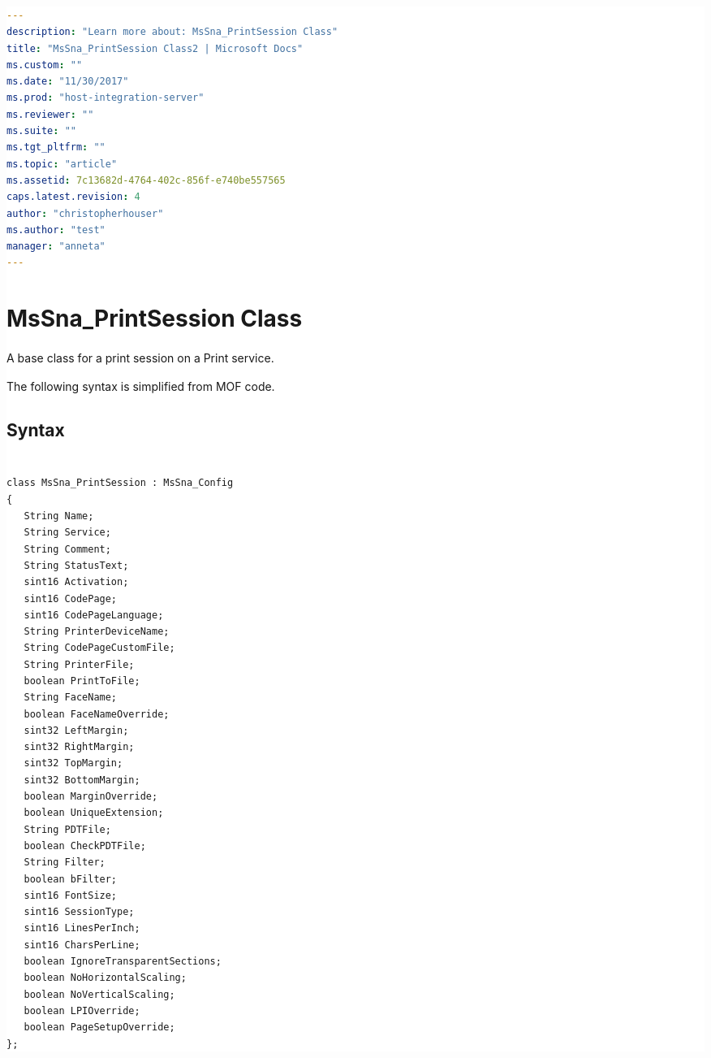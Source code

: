 ```yaml
---
description: "Learn more about: MsSna_PrintSession Class"
title: "MsSna_PrintSession Class2 | Microsoft Docs"
ms.custom: ""
ms.date: "11/30/2017"
ms.prod: "host-integration-server"
ms.reviewer: ""
ms.suite: ""
ms.tgt_pltfrm: ""
ms.topic: "article"
ms.assetid: 7c13682d-4764-402c-856f-e740be557565
caps.latest.revision: 4
author: "christopherhouser"
ms.author: "test"
manager: "anneta"
---
```

# MsSna_PrintSession Class
A base class for a print session on a Print service.  
  
 The following syntax is simplified from MOF code.  
  
## Syntax  
  
```  
  
class MsSna_PrintSession : MsSna_Config  
{  
   String Name;  
   String Service;  
   String Comment;  
   String StatusText;  
   sint16 Activation;  
   sint16 CodePage;  
   sint16 CodePageLanguage;  
   String PrinterDeviceName;  
   String CodePageCustomFile;   
   String PrinterFile;  
   boolean PrintToFile;  
   String FaceName;  
   boolean FaceNameOverride;  
   sint32 LeftMargin;  
   sint32 RightMargin;  
   sint32 TopMargin;  
   sint32 BottomMargin;  
   boolean MarginOverride;  
   boolean UniqueExtension;  
   String PDTFile;  
   boolean CheckPDTFile;  
   String Filter;  
   boolean bFilter;  
   sint16 FontSize;  
   sint16 SessionType;  
   sint16 LinesPerInch;  
   sint16 CharsPerLine;  
   boolean IgnoreTransparentSections;  
   boolean NoHorizontalScaling;  
   boolean NoVerticalScaling;  
   boolean LPIOverride;  
   boolean PageSetupOverride;  
};  
```